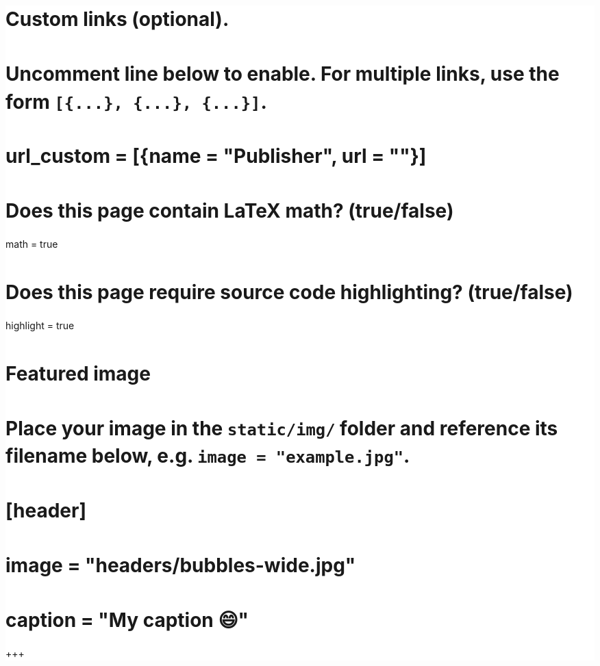 # Custom links (optional).
#   Uncomment line below to enable. For multiple links, use the form `[{...}, {...}, {...}]`.
# url_custom = [{name = "Publisher", url = ""}]

# Does this page contain LaTeX math? (true/false)
math = true

# Does this page require source code highlighting? (true/false)
highlight = true

# Featured image
# Place your image in the `static/img/` folder and reference its filename below, e.g. `image = "example.jpg"`.
# [header]
# image = "headers/bubbles-wide.jpg"
# caption = "My caption :smile:"

+++
